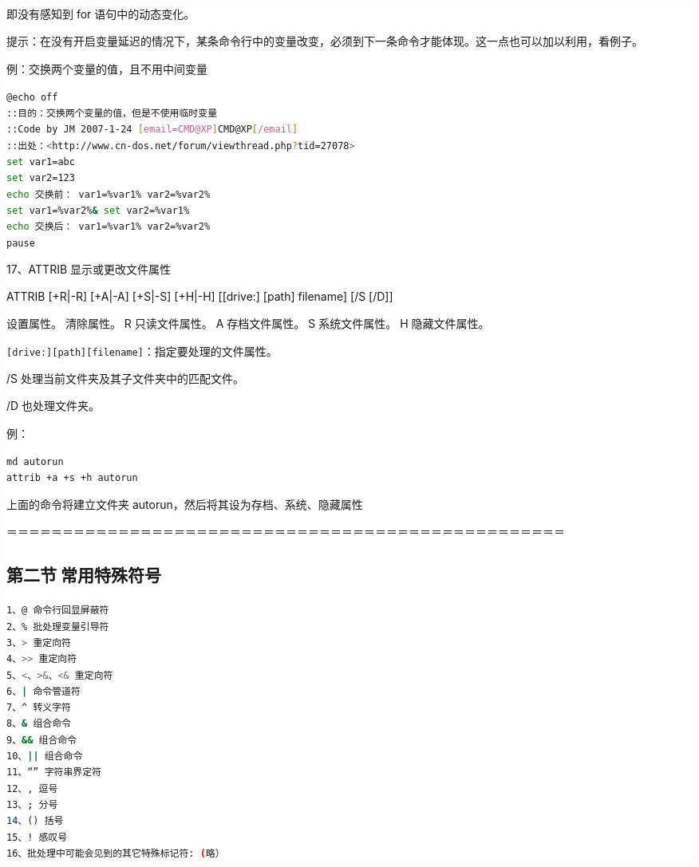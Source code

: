 即没有感知到 for 语句中的动态变化。

提示：在没有开启变量延迟的情况下，某条命令行中的变量改变，必须到下一条命令才能体现。这一点也可以加以利用，看例子。

例：交换两个变量的值，且不用中间变量

```bash
@echo off
::目的：交换两个变量的值，但是不使用临时变量
::Code by JM 2007-1-24 [email=CMD@XP]CMD@XP[/email]
::出处：<http://www.cn-dos.net/forum/viewthread.php?tid=27078>
set var1=abc
set var2=123
echo 交换前： var1=%var1% var2=%var2%
set var1=%var2%& set var2=%var1%
echo 交换后： var1=%var1% var2=%var2%
pause
```

17、ATTRIB 显示或更改文件属性

ATTRIB [+R|-R] [+A|-A] [+S|-S] [+H|-H] [[drive:] [path] filename] [/S [/D]]

设置属性。
清除属性。
R 只读文件属性。
A 存档文件属性。
S 系统文件属性。
H 隐藏文件属性。

`[drive:][path][filename]`：指定要处理的文件属性。

/S 处理当前文件夹及其子文件夹中的匹配文件。

/D 也处理文件夹。

例：

```bash
md autorun
attrib +a +s +h autorun
```

上面的命令将建立文件夹 autorun，然后将其设为存档、系统、隐藏属性

＝＝＝＝＝＝＝＝＝＝＝＝＝＝＝＝＝＝＝＝＝＝＝＝＝＝＝＝＝＝＝＝＝＝＝＝＝＝＝＝＝＝＝＝＝＝＝＝＝＝

## 第二节 常用特殊符号

```bash
1、@ 命令行回显屏蔽符
2、% 批处理变量引导符
3、> 重定向符
4、>> 重定向符
5、<、>&、<& 重定向符
6、| 命令管道符
7、^ 转义字符
8、& 组合命令
9、&& 组合命令
10、|| 组合命令
11、“” 字符串界定符
12、, 逗号
13、; 分号
14、() 括号
15、! 感叹号
16、批处理中可能会见到的其它特殊标记符: (略）
```
